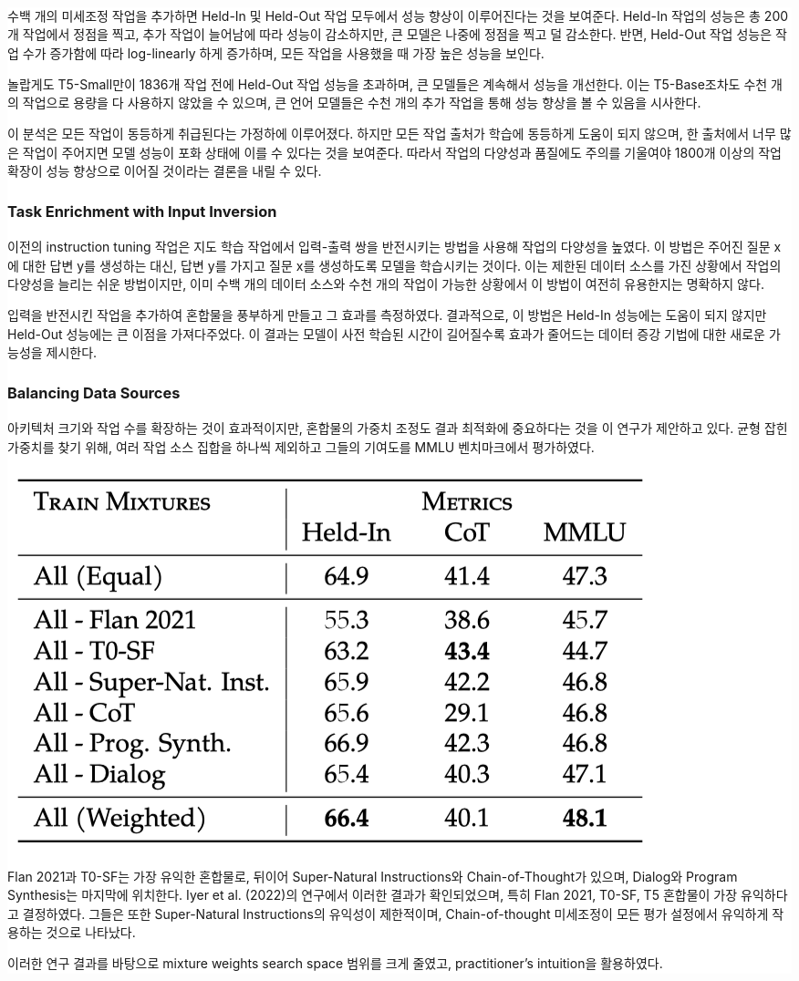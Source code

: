 수백 개의 미세조정 작업을 추가하면 Held-In 및 Held-Out 작업 모두에서 성능 향상이 이루어진다는 것을 보여준다. Held-In 작업의 성능은 총 200개 작업에서 정점을 찍고, 추가 작업이 늘어남에 따라 성능이 감소하지만, 큰 모델은 나중에 정점을 찍고 덜 감소한다. 반면, Held-Out 작업 성능은 작업 수가 증가함에 따라 log-linearly 하게 증가하며, 모든 작업을 사용했을 때 가장 높은 성능을 보인다.

놀랍게도 T5-Small만이 1836개 작업 전에 Held-Out 작업 성능을 초과하며, 큰 모델들은 계속해서 성능을 개선한다. 이는 T5-Base조차도 수천 개의 작업으로 용량을 다 사용하지 않았을 수 있으며, 큰 언어 모델들은 수천 개의 추가 작업을 통해 성능 향상을 볼 수 있음을 시사한다.

이 분석은 모든 작업이 동등하게 취급된다는 가정하에 이루어졌다. 하지만 모든 작업 출처가 학습에 동등하게 도움이 되지 않으며, 한 출처에서 너무 많은 작업이 주어지면 모델 성능이 포화 상태에 이를 수 있다는 것을 보여준다. 따라서 작업의 다양성과 품질에도 주의를 기울여야 1800개 이상의 작업 확장이 성능 향상으로 이어질 것이라는 결론을 내릴 수 있다.

### Task Enrichment with Input Inversion

이전의 instruction tuning 작업은 지도 학습 작업에서 입력-출력 쌍을 반전시키는 방법을 사용해 작업의 다양성을 높였다. 이 방법은 주어진 질문 x에 대한 답변 y를 생성하는 대신, 답변 y를 가지고 질문 x를 생성하도록 모델을 학습시키는 것이다. 이는 제한된 데이터 소스를 가진 상황에서 작업의 다양성을 늘리는 쉬운 방법이지만, 이미 수백 개의 데이터 소스와 수천 개의 작업이 가능한 상황에서 이 방법이 여전히 유용한지는 명확하지 않다.

입력을 반전시킨 작업을 추가하여 혼합물을 풍부하게 만들고 그 효과를 측정하였다. 결과적으로, 이 방법은 Held-In 성능에는 도움이 되지 않지만 Held-Out 성능에는 큰 이점을 가져다주었다. 이 결과는 모델이 사전 학습된 시간이 길어질수록 효과가 줄어드는 데이터 증강 기법에 대한 새로운 가능성을 제시한다.

### Balancing Data Sources

아키텍처 크기와 작업 수를 확장하는 것이 효과적이지만, 혼합물의 가중치 조정도 결과 최적화에 중요하다는 것을 이 연구가 제안하고 있다. 균형 잡힌 가중치를 찾기 위해, 여러 작업 소스 집합을 하나씩 제외하고 그들의 기여도를 MMLU 벤치마크에서 평가하였다.

![](images/table2.png)

Flan 2021과 T0-SF는 가장 유익한 혼합물로, 뒤이어 Super-Natural Instructions와 Chain-of-Thought가 있으며, Dialog와 Program Synthesis는 마지막에 위치한다. Iyer et al. (2022)의 연구에서 이러한 결과가 확인되었으며, 특히 Flan 2021, T0-SF, T5 혼합물이 가장 유익하다고 결정하였다. 그들은 또한 Super-Natural Instructions의 유익성이 제한적이며, Chain-of-thought 미세조정이 모든 평가 설정에서 유익하게 작용하는 것으로 나타났다.

이러한 연구 결과를 바탕으로 mixture weights search space 범위를 크게 줄였고, practitioner’s intuition을 활용하였다.
